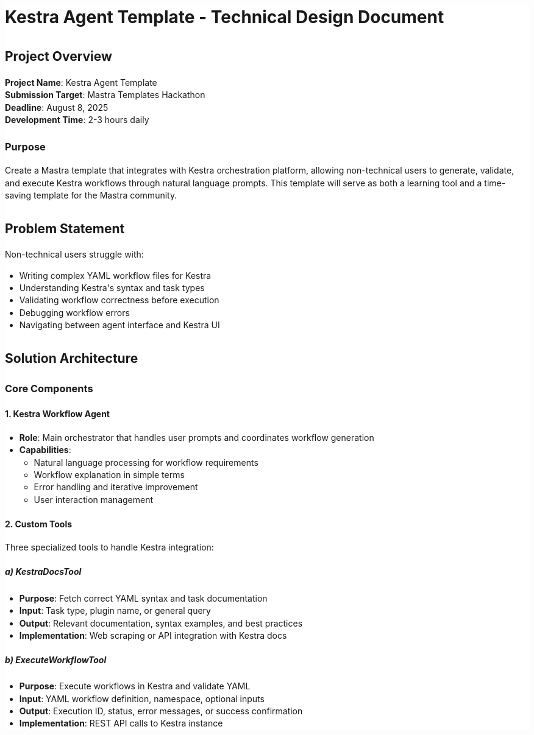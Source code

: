 # Kestra Agent Template - Technical Design Document

## Project Overview

**Project Name**: Kestra Agent Template  
**Submission Target**: Mastra Templates Hackathon  
**Deadline**: August 8, 2025  
**Development Time**: 2-3 hours daily  

### Purpose
Create a Mastra template that integrates with Kestra orchestration platform, allowing non-technical users to generate, validate, and execute Kestra workflows through natural language prompts. This template will serve as both a learning tool and a time-saving template for the Mastra community.

## Problem Statement

Non-technical users struggle with:
- Writing complex YAML workflow files for Kestra
- Understanding Kestra's syntax and task types
- Validating workflow correctness before execution
- Debugging workflow errors
- Navigating between agent interface and Kestra UI

## Solution Architecture

### Core Components

#### 1. **Kestra Workflow Agent**
- **Role**: Main orchestrator that handles user prompts and coordinates workflow generation
- **Capabilities**:
  - Natural language processing for workflow requirements
  - Workflow explanation in simple terms
  - Error handling and iterative improvement
  - User interaction management

#### 2. **Custom Tools**
Three specialized tools to handle Kestra integration:

##### a) **KestraDocsTool**
- **Purpose**: Fetch correct YAML syntax and task documentation
- **Input**: Task type, plugin name, or general query
- **Output**: Relevant documentation, syntax examples, and best practices
- **Implementation**: Web scraping or API integration with Kestra docs

##### b) **ExecuteWorkflowTool**
- **Purpose**: Execute workflows in Kestra and validate YAML
- **Input**: YAML workflow definition, namespace, optional inputs
- **Output**: Execution ID, status, error messages, or success confirmation
- **Implementation**: REST API calls to Kestra instance
